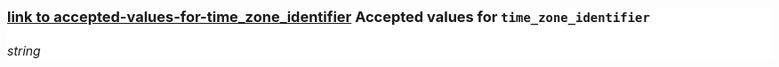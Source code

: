 ### [link  to accepted-values-for-time_zone_identifier](https://docs.api.cliniko.com/guides/time_zone_support\#accepted-values-for-time_zone_identifier) Accepted values for `time_zone_identifier`

_string_
